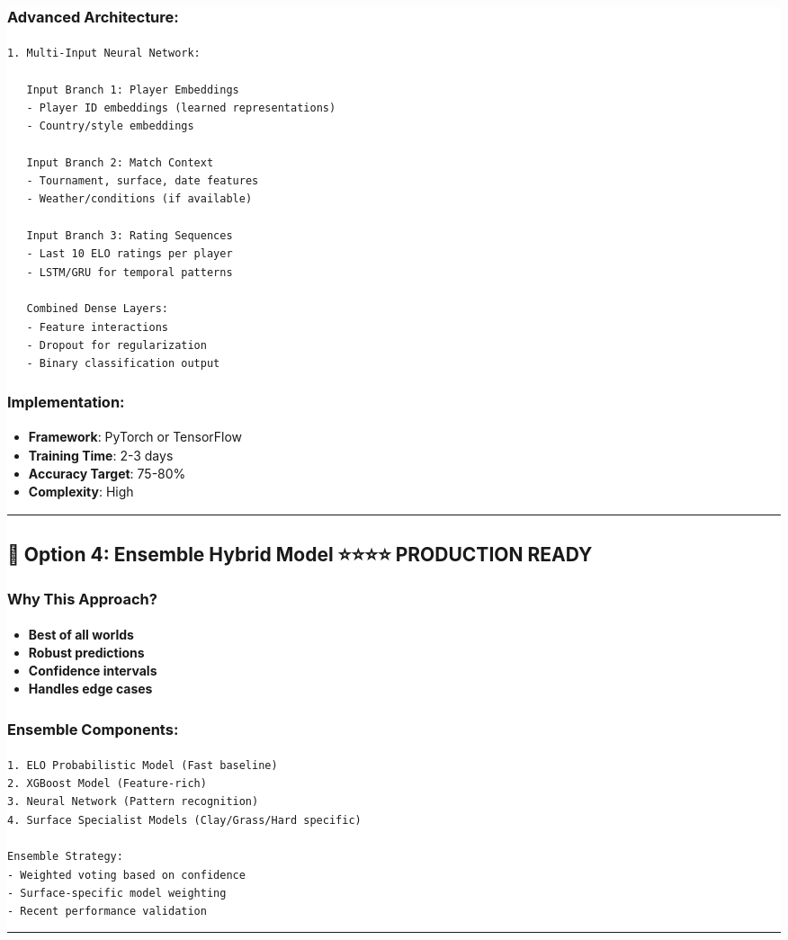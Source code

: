 ### Advanced Architecture:
```
1. Multi-Input Neural Network:
   
   Input Branch 1: Player Embeddings
   - Player ID embeddings (learned representations)
   - Country/style embeddings
   
   Input Branch 2: Match Context
   - Tournament, surface, date features
   - Weather/conditions (if available)
   
   Input Branch 3: Rating Sequences
   - Last 10 ELO ratings per player
   - LSTM/GRU for temporal patterns
   
   Combined Dense Layers:
   - Feature interactions
   - Dropout for regularization
   - Binary classification output
```

### Implementation:
- **Framework**: PyTorch or TensorFlow
- **Training Time**: 2-3 days
- **Accuracy Target**: 75-80%
- **Complexity**: High

---

## 🔄 **Option 4: Ensemble Hybrid Model** ⭐⭐⭐⭐ **PRODUCTION READY**

### Why This Approach?
- **Best of all worlds**
- **Robust predictions**
- **Confidence intervals**
- **Handles edge cases**

### Ensemble Components:
```
1. ELO Probabilistic Model (Fast baseline)
2. XGBoost Model (Feature-rich)
3. Neural Network (Pattern recognition)
4. Surface Specialist Models (Clay/Grass/Hard specific)

Ensemble Strategy:
- Weighted voting based on confidence
- Surface-specific model weighting
- Recent performance validation
```

---
